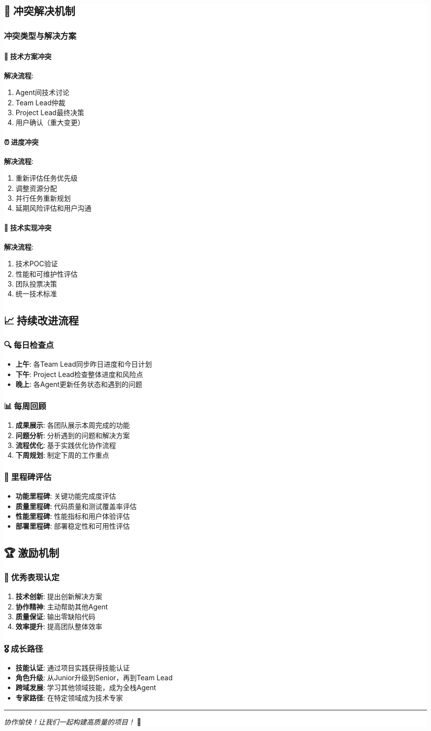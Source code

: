 ## 🚨 冲突解决机制

### 冲突类型与解决方案

#### 🎨 技术方案冲突
**解决流程**: 
1. Agent间技术讨论
2. Team Lead仲裁
3. Project Lead最终决策
4. 用户确认（重大变更）

#### ⏰ 进度冲突
**解决流程**:
1. 重新评估任务优先级
2. 调整资源分配
3. 并行任务重新规划
4. 延期风险评估和用户沟通

#### 🔧 技术实现冲突
**解决流程**:
1. 技术POC验证
2. 性能和可维护性评估
3. 团队投票决策
4. 统一技术标准

## 📈 持续改进流程

### 🔍 每日检查点
- **上午**: 各Team Lead同步昨日进度和今日计划
- **下午**: Project Lead检查整体进度和风险点
- **晚上**: 各Agent更新任务状态和遇到的问题

### 📊 每周回顾
1. **成果展示**: 各团队展示本周完成的功能
2. **问题分析**: 分析遇到的问题和解决方案
3. **流程优化**: 基于实践优化协作流程
4. **下周规划**: 制定下周的工作重点

### 🎯 里程碑评估
- **功能里程碑**: 关键功能完成度评估
- **质量里程碑**: 代码质量和测试覆盖率评估
- **性能里程碑**: 性能指标和用户体验评估
- **部署里程碑**: 部署稳定性和可用性评估

## 🏆 激励机制

### 🌟 优秀表现认定
1. **技术创新**: 提出创新解决方案
2. **协作精神**: 主动帮助其他Agent
3. **质量保证**: 输出零缺陷代码
4. **效率提升**: 提高团队整体效率

### 🎖️ 成长路径
- **技能认证**: 通过项目实践获得技能认证
- **角色升级**: 从Junior升级到Senior，再到Team Lead
- **跨域发展**: 学习其他领域技能，成为全栈Agent
- **专家路径**: 在特定领域成为技术专家

---

*协作愉快！让我们一起构建高质量的项目！* 🚀